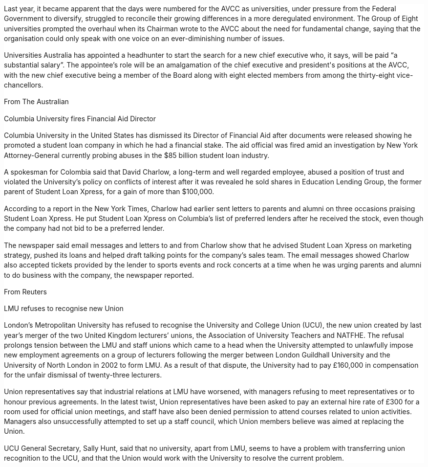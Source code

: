 Last year, it became apparent that the days were numbered for the AVCC as universities, under pressure from the Federal Government to diversify, struggled to reconcile their growing differences in a more deregulated environment. The Group of Eight universities prompted the overhaul when its Chairman wrote to the AVCC about the need for fundamental change, saying that the organisation could only speak with one voice on an ever-diminishing number of issues.

Universities Australia has appointed a headhunter to start the search for a new chief executive who, it says, will be paid “a substantial salary”. The appointee’s role will be an amalgamation of the chief executive and president's positions at the AVCC, with the new chief executive being a member of the Board along with eight elected members from among the thirty-eight vice-chancellors.

From The Australian

Columbia University fires Financial Aid Director

Columbia University in the United States has dismissed its Director of Financial Aid after documents were released showing he promoted a student loan company in which he had a financial stake. The aid official was fired amid an investigation by New York Attorney-General currently probing abuses in the $85 billion student loan industry.

A spokesman for Colombia said that David Charlow, a long-term and well regarded employee, abused a position of trust and violated the University’s policy on conflicts of interest after it was revealed he sold shares in Education Lending Group, the former parent of Student Loan Xpress, for a gain of more than $100,000.

According to a report in the New York Times, Charlow had earlier sent letters to parents and alumni on three occasions praising Student Loan Xpress. He put Student Loan Xpress on Columbia’s list of preferred lenders after he received the stock, even though the company had not bid to be a preferred lender.

The newspaper said email messages and letters to and from Charlow show that he advised Student Loan Xpress on marketing strategy, pushed its loans and helped draft talking points for the company’s sales team. The email messages showed Charlow also accepted tickets provided by the lender to sports events and rock concerts at a time when he was urging parents and alumni to do business with the company, the newspaper reported.

From Reuters

LMU refuses to recognise new Union

London’s Metropolitan University has refused to recognise the University and College Union (UCU), the new union created by last year’s merger of the two United Kingdom lecturers’ unions, the Association of University Teachers and NATFHE. The refusal prolongs tension between the LMU and staff unions which came to a head when the University attempted to unlawfully impose new employment agreements on a group of lecturers following the merger between London Guildhall University and the University of North London in 2002 to form LMU. As a result of that dispute, the University had to pay £160,000 in compensation for the unfair dismissal of twenty-three lecturers.

Union representatives say that industrial relations at LMU have worsened, with managers refusing to meet representatives or to honour previous agreements. In the latest twist, Union representatives have been asked to pay an external hire rate of £300 for a room used for official union meetings, and staff have also been denied permission to attend courses related to union activities. Managers also unsuccessfully attempted to set up a staff council, which Union members believe was aimed at replacing the Union.

UCU General Secretary, Sally Hunt, said that no university, apart from LMU, seems to have a problem with transferring union recognition to the UCU, and that the Union would work with the University to resolve the current problem.
